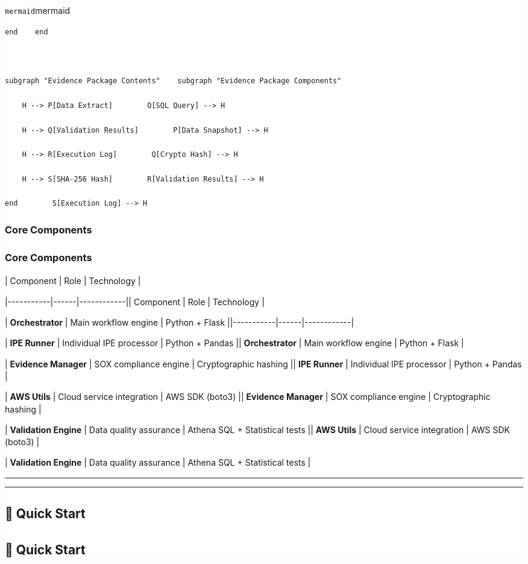 ```mermaid```mermaid

    end    end

    

    subgraph "Evidence Package Contents"    subgraph "Evidence Package Components"

        H --> P[Data Extract]        O[SQL Query] --> H

        H --> Q[Validation Results]        P[Data Snapshot] --> H

        H --> R[Execution Log]        Q[Crypto Hash] --> H

        H --> S[SHA-256 Hash]        R[Validation Results] --> H

    end        S[Execution Log] --> H

```    end

```

### Core Components

### Core Components

| Component | Role | Technology |

|-----------|------|------------|| Component | Role | Technology |

| **Orchestrator** | Main workflow engine | Python + Flask ||-----------|------|------------|

| **IPE Runner** | Individual IPE processor | Python + Pandas || **Orchestrator** | Main workflow engine | Python + Flask |

| **Evidence Manager** | SOX compliance engine | Cryptographic hashing || **IPE Runner** | Individual IPE processor | Python + Pandas |

| **AWS Utils** | Cloud service integration | AWS SDK (boto3) || **Evidence Manager** | SOX compliance engine | Cryptographic hashing |

| **Validation Engine** | Data quality assurance | Athena SQL + Statistical tests || **AWS Utils** | Cloud service integration | AWS SDK (boto3) |

| **Validation Engine** | Data quality assurance | Athena SQL + Statistical tests |

---

---

## 🚀 **Quick Start**

## 🚀 **Quick Start**
